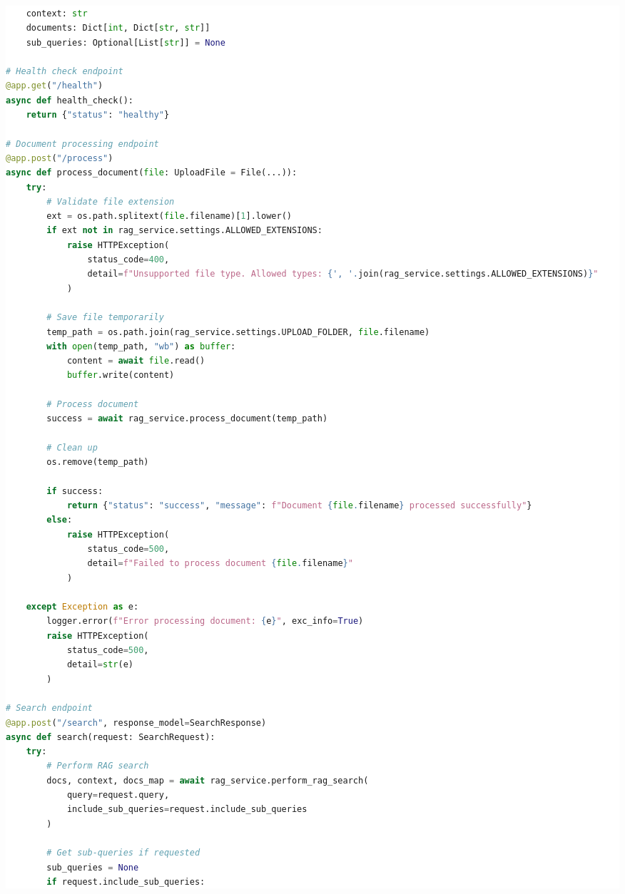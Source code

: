 ```python
    context: str
    documents: Dict[int, Dict[str, str]]
    sub_queries: Optional[List[str]] = None

# Health check endpoint
@app.get("/health")
async def health_check():
    return {"status": "healthy"}

# Document processing endpoint
@app.post("/process")
async def process_document(file: UploadFile = File(...)):
    try:
        # Validate file extension
        ext = os.path.splitext(file.filename)[1].lower()
        if ext not in rag_service.settings.ALLOWED_EXTENSIONS:
            raise HTTPException(
                status_code=400,
                detail=f"Unsupported file type. Allowed types: {', '.join(rag_service.settings.ALLOWED_EXTENSIONS)}"
            )
        
        # Save file temporarily
        temp_path = os.path.join(rag_service.settings.UPLOAD_FOLDER, file.filename)
        with open(temp_path, "wb") as buffer:
            content = await file.read()
            buffer.write(content)
        
        # Process document
        success = await rag_service.process_document(temp_path)
        
        # Clean up
        os.remove(temp_path)
        
        if success:
            return {"status": "success", "message": f"Document {file.filename} processed successfully"}
        else:
            raise HTTPException(
                status_code=500,
                detail=f"Failed to process document {file.filename}"
            )
            
    except Exception as e:
        logger.error(f"Error processing document: {e}", exc_info=True)
        raise HTTPException(
            status_code=500,
            detail=str(e)
        )

# Search endpoint
@app.post("/search", response_model=SearchResponse)
async def search(request: SearchRequest):
    try:
        # Perform RAG search
        docs, context, docs_map = await rag_service.perform_rag_search(
            query=request.query,
            include_sub_queries=request.include_sub_queries
        )
        
        # Get sub-queries if requested
        sub_queries = None
        if request.include_sub_queries:
```